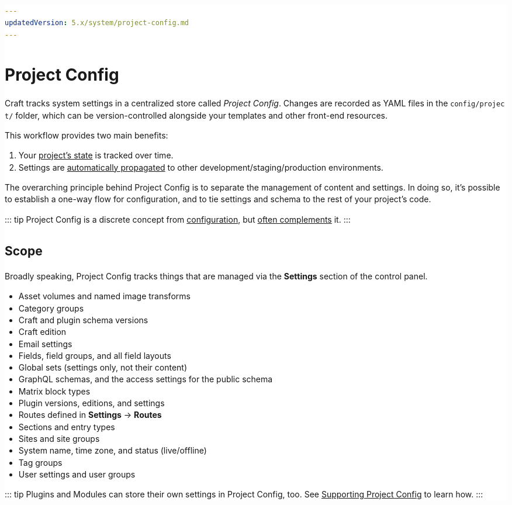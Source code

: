 ```yaml
---
updatedVersion: 5.x/system/project-config.md
---
```


# Project Config

Craft tracks system settings in a centralized store called _Project Config_. Changes are recorded as YAML files in the `config/project/` folder, which can be version-controlled alongside your templates and other front-end resources.

This workflow provides two main benefits:

1. Your [project’s state](#whats-stored-in-project-config) is tracked over time.
2. Settings are [automatically propagated](#propagating-changes) to other development/staging/production environments.

The overarching principle behind Project Config is to separate the management of content and settings. In doing so, it’s possible to establish a one-way flow for configuration, and to tie settings and schema to the rest of your project’s code.

::: tip
Project Config is a discrete concept from [configuration](./config/README.md), but [often complements](#secrets-and-the-environment) it.
:::

## Scope

Broadly speaking, Project Config tracks things that are managed via the **Settings** section of the control panel.

- Asset volumes and named image transforms
- Category groups
- Craft and plugin schema versions
- Craft edition
- Email settings
- Fields, field groups, and all field layouts
- Global sets (settings only, not their content)
- GraphQL schemas, and the access settings for the public schema
- Matrix block types
- Plugin versions, editions, and settings
- Routes defined in **Settings** → **Routes**
- Sections and entry types
- Sites and site groups
- System name, time zone, and status (live/offline)
- Tag groups
- User settings and user groups

::: tip
Plugins and Modules can store their own settings in Project Config, too. See [Supporting Project Config](extend/project-config.md) to learn how.
:::
